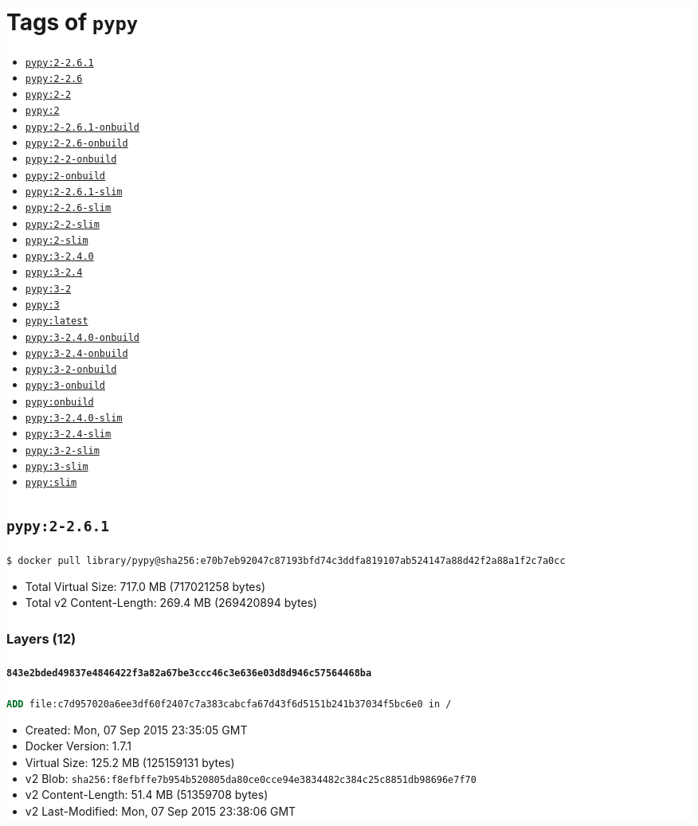 

# Tags of `pypy`

-	[`pypy:2-2.6.1`](#pypy2-261)
-	[`pypy:2-2.6`](#pypy2-26)
-	[`pypy:2-2`](#pypy2-2)
-	[`pypy:2`](#pypy2)
-	[`pypy:2-2.6.1-onbuild`](#pypy2-261-onbuild)
-	[`pypy:2-2.6-onbuild`](#pypy2-26-onbuild)
-	[`pypy:2-2-onbuild`](#pypy2-2-onbuild)
-	[`pypy:2-onbuild`](#pypy2-onbuild)
-	[`pypy:2-2.6.1-slim`](#pypy2-261-slim)
-	[`pypy:2-2.6-slim`](#pypy2-26-slim)
-	[`pypy:2-2-slim`](#pypy2-2-slim)
-	[`pypy:2-slim`](#pypy2-slim)
-	[`pypy:3-2.4.0`](#pypy3-240)
-	[`pypy:3-2.4`](#pypy3-24)
-	[`pypy:3-2`](#pypy3-2)
-	[`pypy:3`](#pypy3)
-	[`pypy:latest`](#pypylatest)
-	[`pypy:3-2.4.0-onbuild`](#pypy3-240-onbuild)
-	[`pypy:3-2.4-onbuild`](#pypy3-24-onbuild)
-	[`pypy:3-2-onbuild`](#pypy3-2-onbuild)
-	[`pypy:3-onbuild`](#pypy3-onbuild)
-	[`pypy:onbuild`](#pypyonbuild)
-	[`pypy:3-2.4.0-slim`](#pypy3-240-slim)
-	[`pypy:3-2.4-slim`](#pypy3-24-slim)
-	[`pypy:3-2-slim`](#pypy3-2-slim)
-	[`pypy:3-slim`](#pypy3-slim)
-	[`pypy:slim`](#pypyslim)

## `pypy:2-2.6.1`

```console
$ docker pull library/pypy@sha256:e70b7eb92047c87193bfd74c3ddfa819107ab524147a88d42f2a88a1f2c7a0cc
```

-	Total Virtual Size: 717.0 MB (717021258 bytes)
-	Total v2 Content-Length: 269.4 MB (269420894 bytes)

### Layers (12)

#### `843e2bded49837e4846422f3a82a67be3ccc46c3e636e03d8d946c57564468ba`

```dockerfile
ADD file:c7d957020a6ee3df60f2407c7a383cabcfa67d43f6d5151b241b37034f5bc6e0 in /
```

-	Created: Mon, 07 Sep 2015 23:35:05 GMT
-	Docker Version: 1.7.1
-	Virtual Size: 125.2 MB (125159131 bytes)
-	v2 Blob: `sha256:f8efbffe7b954b520805da80ce0cce94e3834482c384c25c8851db98696e7f70`
-	v2 Content-Length: 51.4 MB (51359708 bytes)
-	v2 Last-Modified: Mon, 07 Sep 2015 23:38:06 GMT
